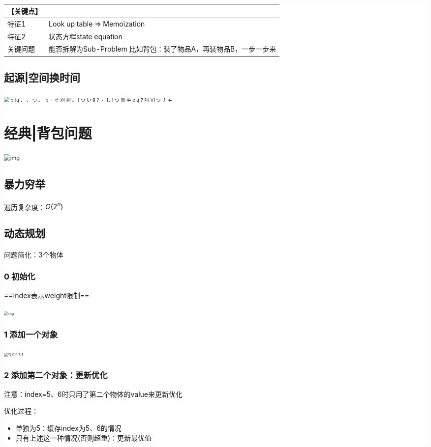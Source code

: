 | 【关键点】 |                                                              |
| ---------- | ------------------------------------------------------------ |
| 特征1      | Look up table => Memoization                                 |
| 特征2      | 状态方程state  equation                                      |
| 关键问题   | 能否拆解为Sub-Problem  比如背包：装了物品A，再装物品B，一步一步来 |

## 起源|空间换时间

<img src="https://raw.githubusercontent.com/DaiDuncan/PicUploader/main/img2/20210325163137.png" alt="っ Iq 、 、 つ 。 っ = ぐ 刈  卻 。 ! つ い 9  ? ・ し ! つ 興 平 e q  7 叫 Ⅵ つ 丿 ← " style="zoom:67%;" />



# 经典|背包问题

<img src="https://raw.githubusercontent.com/DaiDuncan/PicUploader/main/img2/20210325162927.png" alt="img" style="zoom:80%;" />

## 暴力穷举

遍历复杂度：$O(2^n)$









## 动态规划

问题简化：3个物体

### 0 初始化

==Index表示weight限制==

<img src="https://raw.githubusercontent.com/DaiDuncan/PicUploader/main/img2/20210325162921.png" alt="img" style="zoom:50%;" />

### 1 添加一个对象

<img src="https://raw.githubusercontent.com/DaiDuncan/PicUploader/main/img2/20210325163220.png" alt="ㄢ 0  0 5  1 " style="zoom: 50%;" />



### 2 添加第二个对象：更新优化

注意：index=5、6时只用了第二个物体的value来更新优化

优化过程：

- 单独为5：缓存index为5、6的情况
- 只有上述这一种情况(否则超重)：更新最优值
